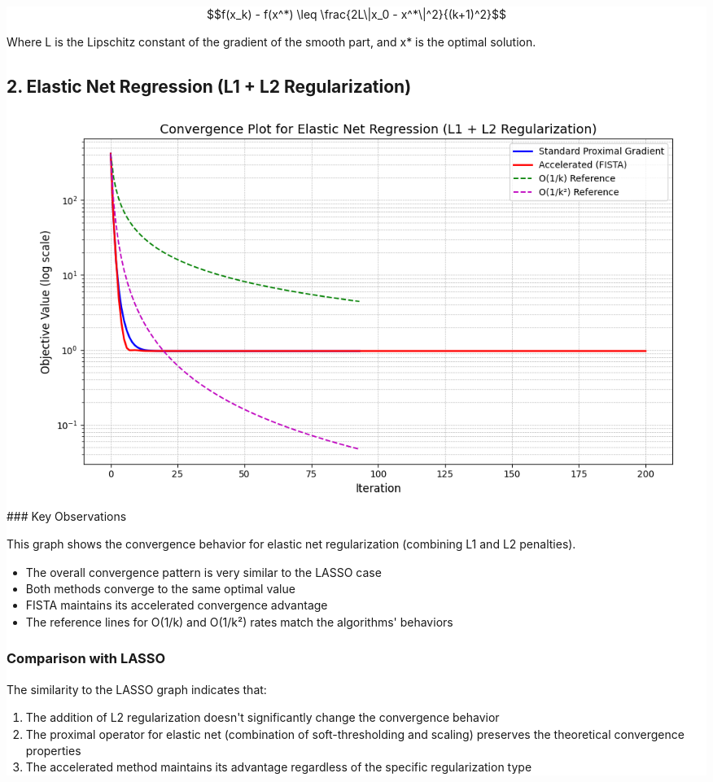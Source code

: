   $$f(x_k) - f(x^*) \leq \frac{2L\|x_0 - x^*\|^2}{(k+1)^2}$$

Where L is the Lipschitz constant of the gradient of the smooth part, and x* is the optimal solution.

## 2. Elastic Net Regression (L1 + L2 Regularization)

<div align="center">
<img src="assets/elastic_net_convergence.png" alt="Elastic Net Convergence" width="800"/>
</div>
### Key Observations

This graph shows the convergence behavior for elastic net regularization (combining L1 and L2 penalties).

- The overall convergence pattern is very similar to the LASSO case
- Both methods converge to the same optimal value
- FISTA maintains its accelerated convergence advantage
- The reference lines for O(1/k) and O(1/k²) rates match the algorithms' behaviors

### Comparison with LASSO

The similarity to the LASSO graph indicates that:

1. The addition of L2 regularization doesn't significantly change the convergence behavior
2. The proximal operator for elastic net (combination of soft-thresholding and scaling) preserves the theoretical convergence properties
3. The accelerated method maintains its advantage regardless of the specific regularization type
